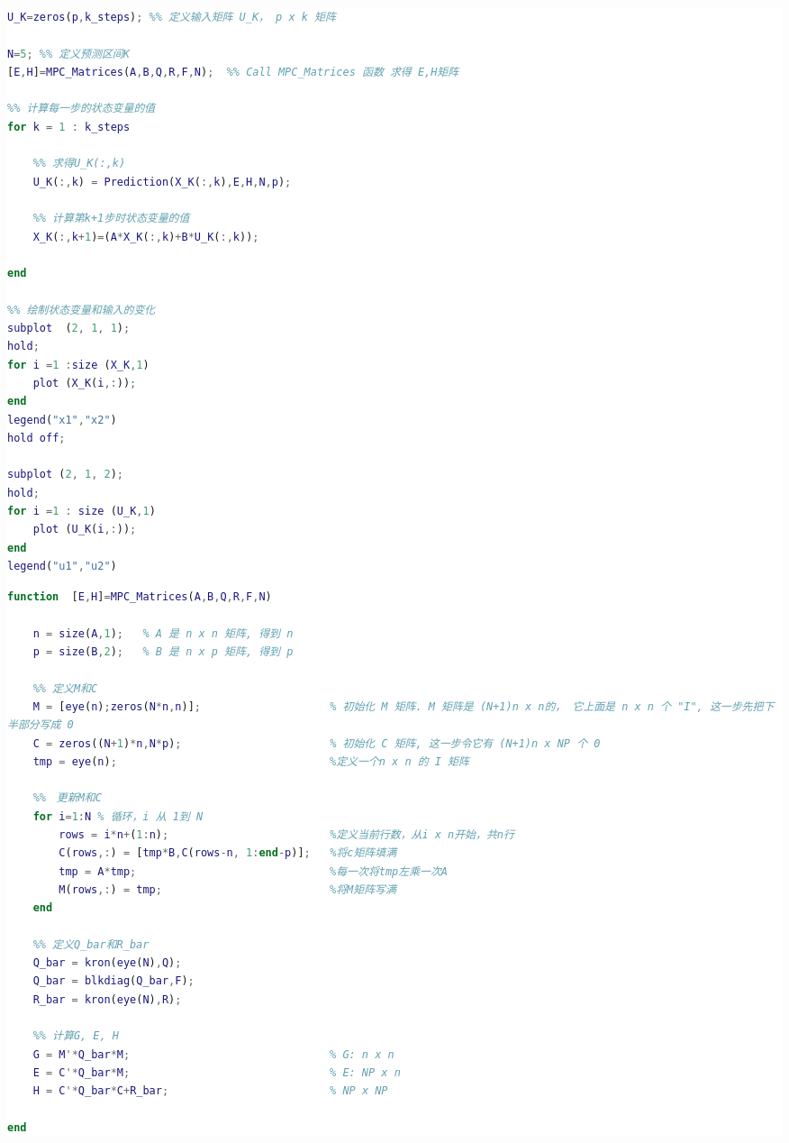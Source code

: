 ```matlab title="MPC_Test.m"
U_K=zeros(p,k_steps); %% 定义输入矩阵 U_K， p x k 矩阵

N=5; %% 定义预测区间K
[E,H]=MPC_Matrices(A,B,Q,R,F,N);  %% Call MPC_Matrices 函数 求得 E,H矩阵

%% 计算每一步的状态变量的值
for k = 1 : k_steps 

    %% 求得U_K(:,k)
    U_K(:,k) = Prediction(X_K(:,k),E,H,N,p);

    %% 计算第k+1步时状态变量的值
    X_K(:,k+1)=(A*X_K(:,k)+B*U_K(:,k));

end

%% 绘制状态变量和输入的变化
subplot  (2, 1, 1);
hold;
for i =1 :size (X_K,1)
    plot (X_K(i,:));
end
legend("x1","x2")
hold off;

subplot (2, 1, 2);
hold;
for i =1 : size (U_K,1)
    plot (U_K(i,:));
end
legend("u1","u2")
```

```matlab title="MPC_Matrices.m"
function  [E,H]=MPC_Matrices(A,B,Q,R,F,N)

    n = size(A,1);   % A 是 n x n 矩阵, 得到 n
    p = size(B,2);   % B 是 n x p 矩阵, 得到 p

    %% 定义M和C 
    M = [eye(n);zeros(N*n,n)];                    % 初始化 M 矩阵. M 矩阵是 (N+1)n x n的， 它上面是 n x n 个 "I", 这一步先把下半部分写成 0
    C = zeros((N+1)*n,N*p);                       % 初始化 C 矩阵, 这一步令它有 (N+1)n x NP 个 0
    tmp = eye(n);                                 %定义一个n x n 的 I 矩阵

    %%　更新M和C
    for i=1:N % 循环，i 从 1到 N
        rows = i*n+(1:n);                         %定义当前行数，从i x n开始，共n行 
        C(rows,:) = [tmp*B,C(rows-n, 1:end-p)];   %将c矩阵填满
        tmp = A*tmp;                              %每一次将tmp左乘一次A
        M(rows,:) = tmp;                          %将M矩阵写满
    end 

    %% 定义Q_bar和R_bar
    Q_bar = kron(eye(N),Q);
    Q_bar = blkdiag(Q_bar,F);
    R_bar = kron(eye(N),R); 

    %% 计算G, E, H
    G = M'*Q_bar*M;                               % G: n x n
    E = C'*Q_bar*M;                               % E: NP x n
    H = C'*Q_bar*C+R_bar;                         % NP x NP 

end
```